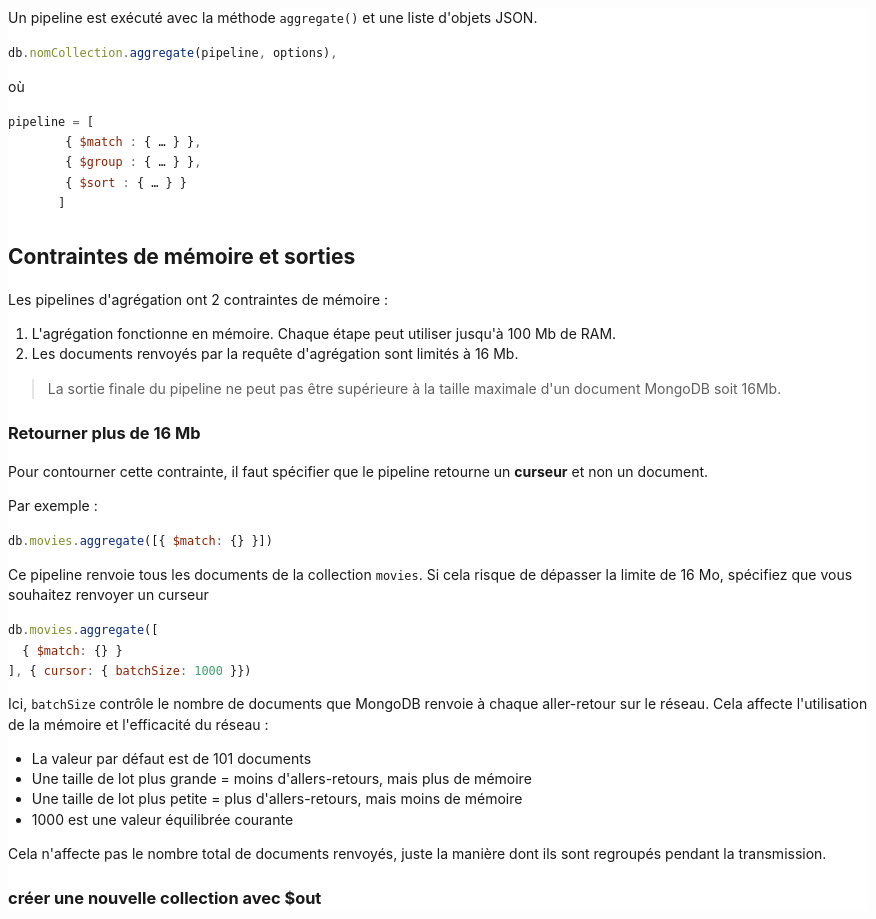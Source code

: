 Un pipeline est exécuté avec la méthode `aggregate()` et une liste d'objets JSON.

```js
db.nomCollection.aggregate(pipeline, options),
```

où

```js
pipeline = [
        { $match : { … } },
        { $group : { … } },
        { $sort : { … } }
       ]
```

## Contraintes de mémoire et sorties

Les pipelines d'agrégation ont 2 contraintes de mémoire :

1. L'agrégation fonctionne en mémoire. Chaque étape peut utiliser jusqu'à 100 Mb de RAM.
2. Les documents renvoyés par la requête d'agrégation sont limités à 16 Mb.

> La sortie finale du pipeline ne peut pas être supérieure à la taille maximale d'un document MongoDB soit 16Mb.

### Retourner plus de 16 Mb

Pour contourner cette contrainte, il faut spécifier que le pipeline retourne  un **curseur** et non un document.

Par exemple :

```js
db.movies.aggregate([{ $match: {} }])
```

Ce pipeline renvoie tous les documents de la collection `movies`. Si cela risque de dépasser la limite de 16 Mo,  spécifiez que vous souhaitez renvoyer un curseur

```js
db.movies.aggregate([
  { $match: {} }
], { cursor: { batchSize: 1000 }})
```

Ici, `batchSize` contrôle le nombre de documents que MongoDB renvoie à chaque aller-retour sur le réseau. Cela affecte l'utilisation de la mémoire et l'efficacité du réseau :

- La valeur par défaut est de 101 documents
- Une taille de lot plus grande = moins d'allers-retours, mais plus de mémoire
- Une taille de lot plus petite = plus d'allers-retours, mais moins de mémoire
- 1000 est une valeur équilibrée courante

Cela n'affecte pas le nombre total de documents renvoyés, juste la manière dont ils sont regroupés pendant la transmission.

### créer une nouvelle collection avec $out

